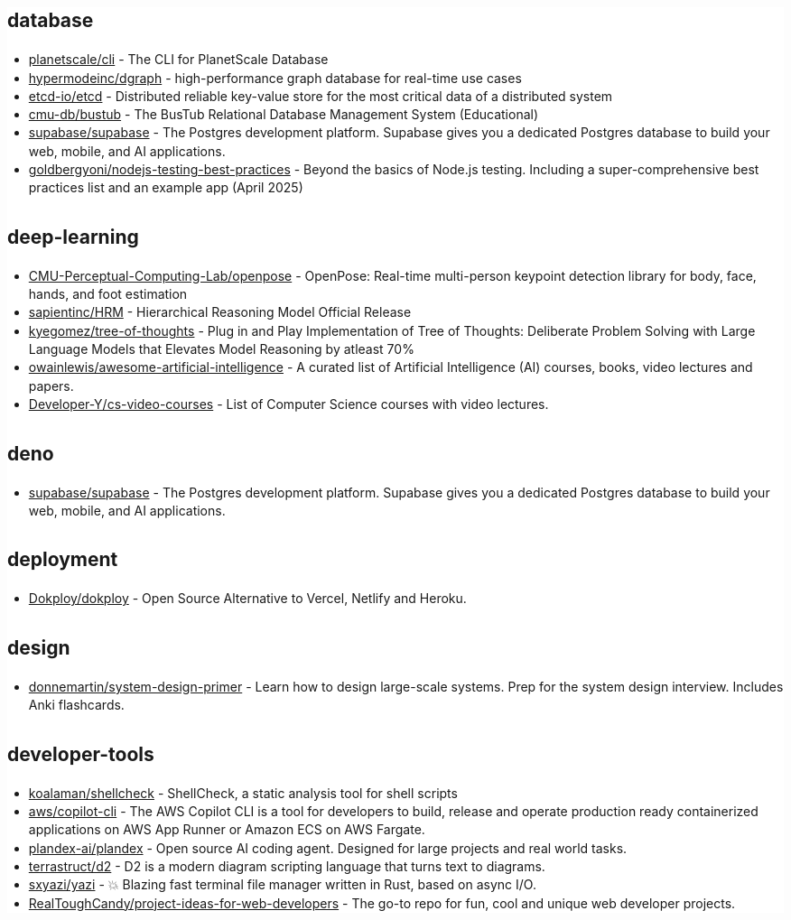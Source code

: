 ## database 

- [planetscale/cli](https://github.com/planetscale/cli) - The CLI for PlanetScale Database
- [hypermodeinc/dgraph](https://github.com/hypermodeinc/dgraph) - high-performance graph database for real-time use cases
- [etcd-io/etcd](https://github.com/etcd-io/etcd) - Distributed reliable key-value store for the most critical data of a distributed system
- [cmu-db/bustub](https://github.com/cmu-db/bustub) - The BusTub Relational Database Management System (Educational)
- [supabase/supabase](https://github.com/supabase/supabase) - The Postgres development platform. Supabase gives you a dedicated Postgres database to build your web, mobile, and AI applications.
- [goldbergyoni/nodejs-testing-best-practices](https://github.com/goldbergyoni/nodejs-testing-best-practices) - Beyond the basics of Node.js testing. Including a super-comprehensive best practices list and an example app (April 2025)

## deep-learning 

- [CMU-Perceptual-Computing-Lab/openpose](https://github.com/CMU-Perceptual-Computing-Lab/openpose) - OpenPose: Real-time multi-person keypoint detection library for body, face, hands, and foot estimation
- [sapientinc/HRM](https://github.com/sapientinc/HRM) - Hierarchical Reasoning Model Official Release
- [kyegomez/tree-of-thoughts](https://github.com/kyegomez/tree-of-thoughts) - Plug in and Play Implementation of Tree of Thoughts: Deliberate Problem Solving with Large Language Models that Elevates Model Reasoning by atleast 70%
- [owainlewis/awesome-artificial-intelligence](https://github.com/owainlewis/awesome-artificial-intelligence) - A curated list of Artificial Intelligence (AI) courses, books, video lectures and papers.
- [Developer-Y/cs-video-courses](https://github.com/Developer-Y/cs-video-courses) - List of Computer Science courses with video lectures.

## deno 

- [supabase/supabase](https://github.com/supabase/supabase) - The Postgres development platform. Supabase gives you a dedicated Postgres database to build your web, mobile, and AI applications.

## deployment 

- [Dokploy/dokploy](https://github.com/Dokploy/dokploy) - Open Source Alternative to Vercel, Netlify and Heroku.

## design 

- [donnemartin/system-design-primer](https://github.com/donnemartin/system-design-primer) - Learn how to design large-scale systems. Prep for the system design interview.  Includes Anki flashcards.

## developer-tools 

- [koalaman/shellcheck](https://github.com/koalaman/shellcheck) - ShellCheck, a static analysis tool for shell scripts
- [aws/copilot-cli](https://github.com/aws/copilot-cli) - The AWS Copilot CLI is a tool for developers to build, release and operate production ready containerized applications on AWS App Runner or Amazon ECS on AWS Fargate.
- [plandex-ai/plandex](https://github.com/plandex-ai/plandex) - Open source AI coding agent. Designed for large projects and real world tasks.
- [terrastruct/d2](https://github.com/terrastruct/d2) - D2 is a modern diagram scripting language that turns text to diagrams.
- [sxyazi/yazi](https://github.com/sxyazi/yazi) - 💥 Blazing fast terminal file manager written in Rust, based on async I/O.
- [RealToughCandy/project-ideas-for-web-developers](https://github.com/RealToughCandy/project-ideas-for-web-developers) - The go-to repo for fun, cool and unique web developer projects.

